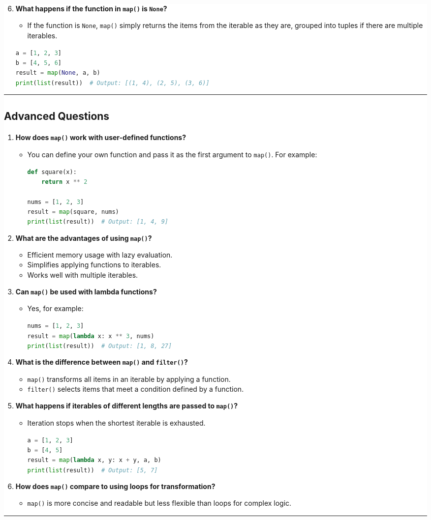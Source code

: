 6. **What happens if the function in `map()` is `None`?**
   - If the function is `None`, `map()` simply returns the items from the iterable as they are, grouped into tuples if there are multiple iterables.

   ```python
   a = [1, 2, 3]
   b = [4, 5, 6]
   result = map(None, a, b)
   print(list(result))  # Output: [(1, 4), (2, 5), (3, 6)]
   ```

---

## **Advanced Questions**

1. **How does `map()` work with user-defined functions?**
   - You can define your own function and pass it as the first argument to `map()`. For example:
     ```python
     def square(x):
         return x ** 2

     nums = [1, 2, 3]
     result = map(square, nums)
     print(list(result))  # Output: [1, 4, 9]
     ```

2. **What are the advantages of using `map()`?**
   - Efficient memory usage with lazy evaluation.
   - Simplifies applying functions to iterables.
   - Works well with multiple iterables.

3. **Can `map()` be used with lambda functions?**
   - Yes, for example:
     ```python
     nums = [1, 2, 3]
     result = map(lambda x: x ** 3, nums)
     print(list(result))  # Output: [1, 8, 27]
     ```

4. **What is the difference between `map()` and `filter()`?**
   - `map()` transforms all items in an iterable by applying a function.
   - `filter()` selects items that meet a condition defined by a function.

5. **What happens if iterables of different lengths are passed to `map()`?**
   - Iteration stops when the shortest iterable is exhausted.
     ```python
     a = [1, 2, 3]
     b = [4, 5]
     result = map(lambda x, y: x + y, a, b)
     print(list(result))  # Output: [5, 7]
     ```

6. **How does `map()` compare to using loops for transformation?**
   - `map()` is more concise and readable but less flexible than loops for complex logic.

---